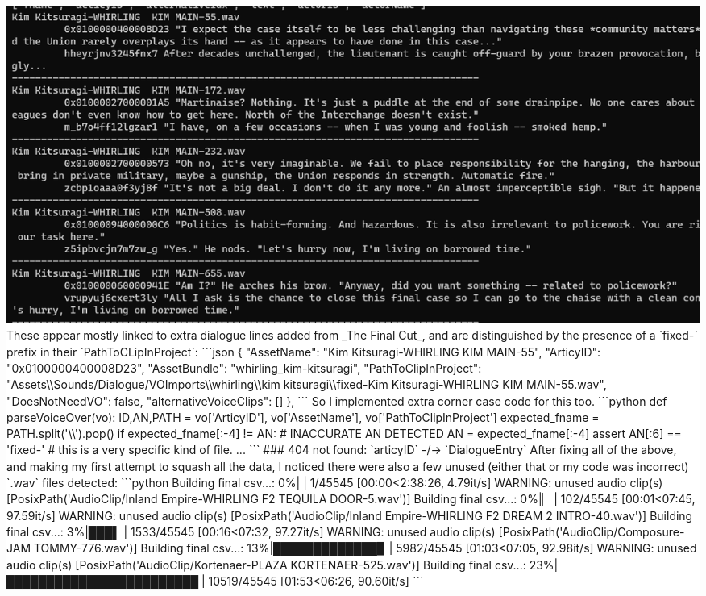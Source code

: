 <img src="Pasted%20image%2020220828102321.png">
These appear mostly linked to extra dialogue lines added from _The Final Cut_, and are distinguished by the presence of a `fixed-` prefix in their `PathToCLipInProject`:
```json
{
  "AssetName": "Kim Kitsuragi-WHIRLING  KIM MAIN-55",
  "ArticyID": "0x0100000400008D23",
  "AssetBundle": "whirling_kim-kitsuragi",
  "PathToClipInProject": "Assets\\Sounds/Dialogue/VOImports\\whirling\\kim kitsuragi\\fixed-Kim Kitsuragi-WHIRLING  KIM MAIN-55.wav",
  "DoesNotNeedVO": false,
  "alternativeVoiceClips": []
},
```
So I implemented extra corner case code for this too.
```python
def parseVoiceOver(vo):
  ID,AN,PATH = vo['ArticyID'], vo['AssetName'], vo['PathToClipInProject']
  expected_fname = PATH.split('\\').pop()
  if expected_fname[:-4] != AN: # INACCURATE AN DETECTED
    AN = expected_fname[:-4]
    assert AN[:6] == 'fixed-' # this is a very specific kind of file.
  ...
```
### 404 not found: `articyID` -/-> `DialogueEntry`
After fixing all of the above, and making my first attempt to squash all the data, I noticed there were also a few unused (either that or my code was incorrect) `.wav` files detected:
```python
Building final csv...:   0%|                                                                                                          | 1/45545 [00:00<2:38:26,  4.79it/s]
WARNING: unused audio clip(s) [PosixPath('AudioClip/Inland Empire-WHIRLING F2  TEQUILA DOOR-5.wav')]
Building final csv...:   0%|▏                                                                                                         | 102/45545 [00:01<07:45, 97.59it/s]
WARNING: unused audio clip(s) [PosixPath('AudioClip/Inland Empire-WHIRLING F2  DREAM 2 INTRO-40.wav')]
Building final csv...:   3%|███▌                                                                                                     | 1533/45545 [00:16<07:32, 97.27it/s]
WARNING: unused audio clip(s) [PosixPath('AudioClip/Composure-JAM  TOMMY-776.wav')]
Building final csv...:  13%|█████████████▊                                                                                           | 5982/45545 [01:03<07:05, 92.98it/s]
WARNING: unused audio clip(s) [PosixPath('AudioClip/Kortenaer-PLAZA  KORTENAER-525.wav')]
Building final csv...:  23%|████████████████████████                                                                                | 10519/45545 [01:53<06:26, 90.60it/s]
```